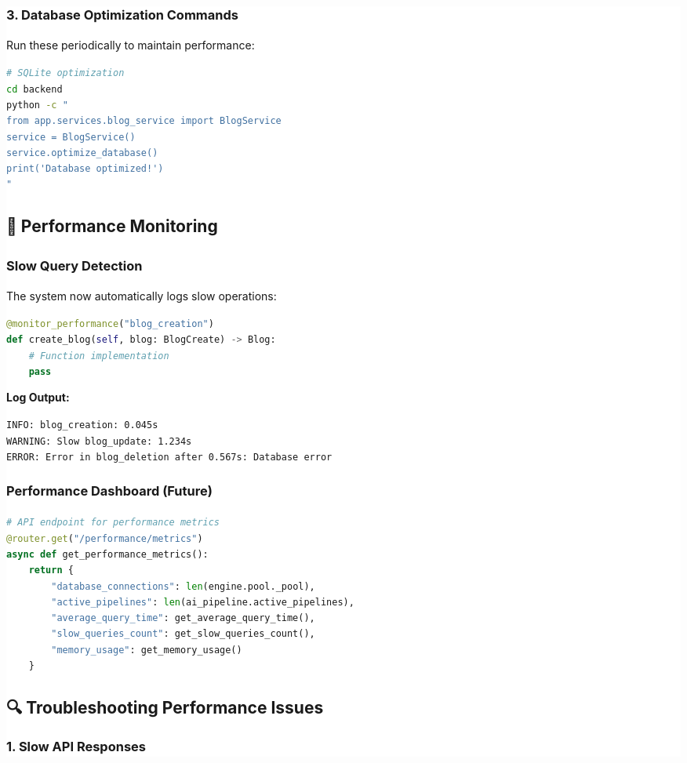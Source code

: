 ### **3. Database Optimization Commands**

Run these periodically to maintain performance:

```bash
# SQLite optimization
cd backend
python -c "
from app.services.blog_service import BlogService
service = BlogService()
service.optimize_database()
print('Database optimized!')
"
```

## 🚨 **Performance Monitoring**

### **Slow Query Detection**

The system now automatically logs slow operations:

```python
@monitor_performance("blog_creation")
def create_blog(self, blog: BlogCreate) -> Blog:
    # Function implementation
    pass
```

**Log Output:**
```
INFO: blog_creation: 0.045s
WARNING: Slow blog_update: 1.234s
ERROR: Error in blog_deletion after 0.567s: Database error
```

### **Performance Dashboard (Future)**

```python
# API endpoint for performance metrics
@router.get("/performance/metrics")
async def get_performance_metrics():
    return {
        "database_connections": len(engine.pool._pool),
        "active_pipelines": len(ai_pipeline.active_pipelines),
        "average_query_time": get_average_query_time(),
        "slow_queries_count": get_slow_queries_count(),
        "memory_usage": get_memory_usage()
    }
```

## 🔍 **Troubleshooting Performance Issues**

### **1. Slow API Responses**
